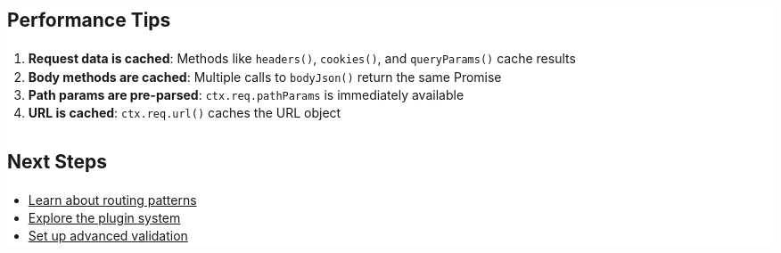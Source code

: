 ## Performance Tips

1. **Request data is cached**: Methods like `headers()`, `cookies()`, and `queryParams()` cache results
2. **Body methods are cached**: Multiple calls to `bodyJson()` return the same Promise
3. **Path params are pre-parsed**: `ctx.req.pathParams` is immediately available
4. **URL is cached**: `ctx.req.url()` caches the URL object

## Next Steps

- [Learn about routing patterns](/en/guide/routing)
- [Explore the plugin system](/en/guide/plugins)
- [Set up advanced validation](/en/guide/validation)
